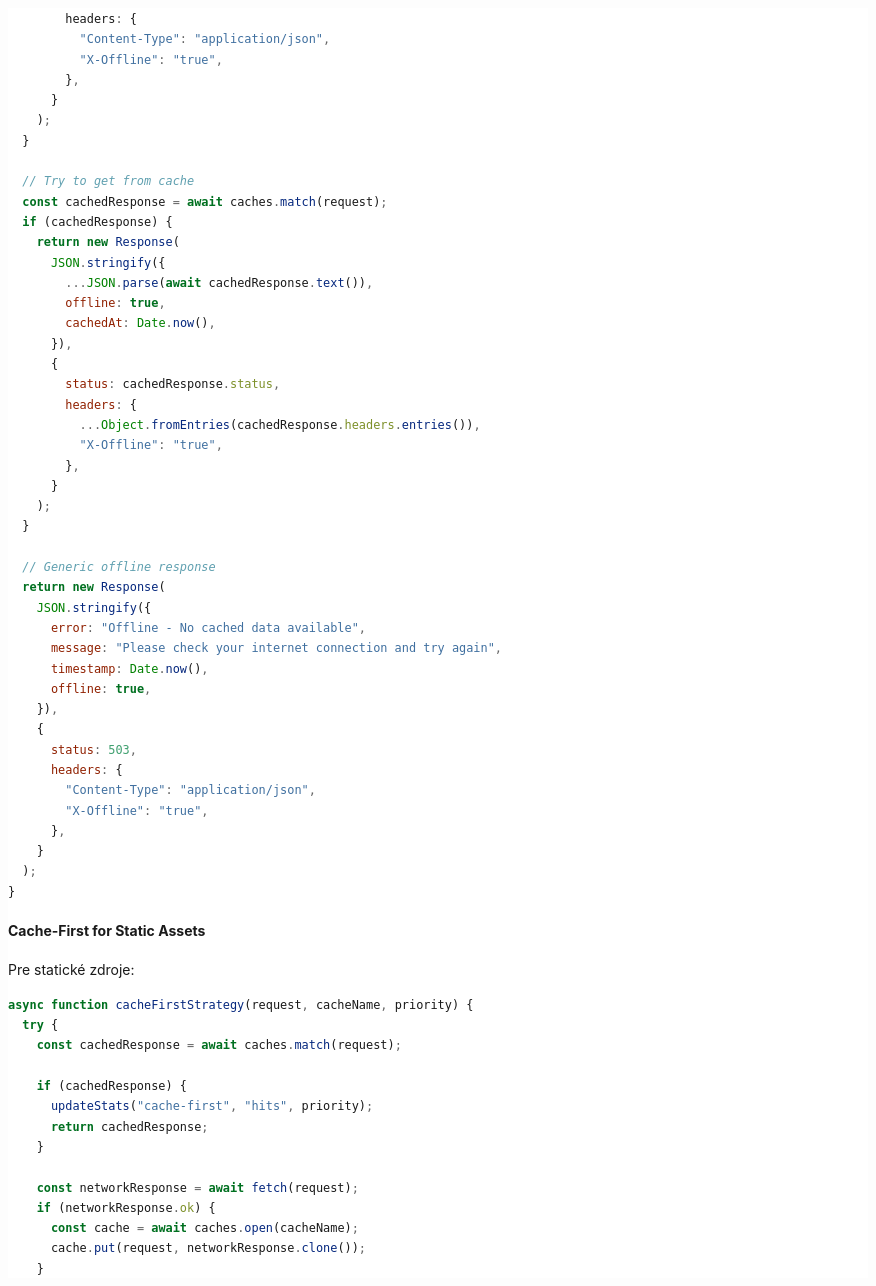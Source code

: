 ```javascript
        headers: {
          "Content-Type": "application/json",
          "X-Offline": "true",
        },
      }
    );
  }

  // Try to get from cache
  const cachedResponse = await caches.match(request);
  if (cachedResponse) {
    return new Response(
      JSON.stringify({
        ...JSON.parse(await cachedResponse.text()),
        offline: true,
        cachedAt: Date.now(),
      }),
      {
        status: cachedResponse.status,
        headers: {
          ...Object.fromEntries(cachedResponse.headers.entries()),
          "X-Offline": "true",
        },
      }
    );
  }

  // Generic offline response
  return new Response(
    JSON.stringify({
      error: "Offline - No cached data available",
      message: "Please check your internet connection and try again",
      timestamp: Date.now(),
      offline: true,
    }),
    {
      status: 503,
      headers: {
        "Content-Type": "application/json",
        "X-Offline": "true",
      },
    }
  );
}
```

#### Cache-First for Static Assets
Pre statické zdroje:
```javascript
async function cacheFirstStrategy(request, cacheName, priority) {
  try {
    const cachedResponse = await caches.match(request);

    if (cachedResponse) {
      updateStats("cache-first", "hits", priority);
      return cachedResponse;
    }

    const networkResponse = await fetch(request);
    if (networkResponse.ok) {
      const cache = await caches.open(cacheName);
      cache.put(request, networkResponse.clone());
    }
```